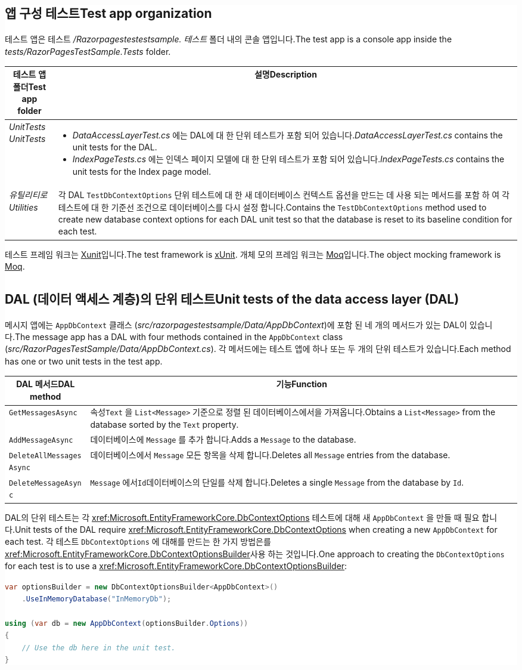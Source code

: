 ## <a name="test-app-organization"></a><span data-ttu-id="57b07-271">앱 구성 테스트</span><span class="sxs-lookup"><span data-stu-id="57b07-271">Test app organization</span></span>

<span data-ttu-id="57b07-272">테스트 앱은 테스트 */Razorpagestestestsample. 테스트* 폴더 내의 콘솔 앱입니다.</span><span class="sxs-lookup"><span data-stu-id="57b07-272">The test app is a console app inside the *tests/RazorPagesTestSample.Tests* folder.</span></span>

| <span data-ttu-id="57b07-273">테스트 앱 폴더</span><span class="sxs-lookup"><span data-stu-id="57b07-273">Test app folder</span></span> | <span data-ttu-id="57b07-274">설명</span><span class="sxs-lookup"><span data-stu-id="57b07-274">Description</span></span> |
| --------------- | ----------- |
| <span data-ttu-id="57b07-275">*UnitTests*</span><span class="sxs-lookup"><span data-stu-id="57b07-275">*UnitTests*</span></span>     | <ul><li><span data-ttu-id="57b07-276">*DataAccessLayerTest.cs* 에는 DAL에 대 한 단위 테스트가 포함 되어 있습니다.</span><span class="sxs-lookup"><span data-stu-id="57b07-276">*DataAccessLayerTest.cs* contains the unit tests for the DAL.</span></span></li><li><span data-ttu-id="57b07-277">*IndexPageTests.cs* 에는 인덱스 페이지 모델에 대 한 단위 테스트가 포함 되어 있습니다.</span><span class="sxs-lookup"><span data-stu-id="57b07-277">*IndexPageTests.cs* contains the unit tests for the Index page model.</span></span></li></ul> |
| <span data-ttu-id="57b07-278">*유틸리티로*</span><span class="sxs-lookup"><span data-stu-id="57b07-278">*Utilities*</span></span>     | <span data-ttu-id="57b07-279">각 DAL `TestDbContextOptions` 단위 테스트에 대 한 새 데이터베이스 컨텍스트 옵션을 만드는 데 사용 되는 메서드를 포함 하 여 각 테스트에 대 한 기준선 조건으로 데이터베이스를 다시 설정 합니다.</span><span class="sxs-lookup"><span data-stu-id="57b07-279">Contains the `TestDbContextOptions` method used to create new database context options for each DAL unit test so that the database is reset to its baseline condition for each test.</span></span> |

<span data-ttu-id="57b07-280">테스트 프레임 워크는 [Xunit](https://xunit.github.io/)입니다.</span><span class="sxs-lookup"><span data-stu-id="57b07-280">The test framework is [xUnit](https://xunit.github.io/).</span></span> <span data-ttu-id="57b07-281">개체 모의 프레임 워크는 [Moq](https://github.com/moq/moq4)입니다.</span><span class="sxs-lookup"><span data-stu-id="57b07-281">The object mocking framework is [Moq](https://github.com/moq/moq4).</span></span>

## <a name="unit-tests-of-the-data-access-layer-dal"></a><span data-ttu-id="57b07-282">DAL (데이터 액세스 계층)의 단위 테스트</span><span class="sxs-lookup"><span data-stu-id="57b07-282">Unit tests of the data access layer (DAL)</span></span>

<span data-ttu-id="57b07-283">메시지 앱에는 `AppDbContext` 클래스 (*src/razorpagestestsample/Data/AppDbContext*)에 포함 된 네 개의 메서드가 있는 DAL이 있습니다.</span><span class="sxs-lookup"><span data-stu-id="57b07-283">The message app has a DAL with four methods contained in the `AppDbContext` class (*src/RazorPagesTestSample/Data/AppDbContext.cs*).</span></span> <span data-ttu-id="57b07-284">각 메서드에는 테스트 앱에 하나 또는 두 개의 단위 테스트가 있습니다.</span><span class="sxs-lookup"><span data-stu-id="57b07-284">Each method has one or two unit tests in the test app.</span></span>

| <span data-ttu-id="57b07-285">DAL 메서드</span><span class="sxs-lookup"><span data-stu-id="57b07-285">DAL method</span></span>               | <span data-ttu-id="57b07-286">기능</span><span class="sxs-lookup"><span data-stu-id="57b07-286">Function</span></span>                                                                   |
| ------------------------ | -------------------------------------------------------------------------- |
| `GetMessagesAsync`       | <span data-ttu-id="57b07-287">속성`Text` 을 `List<Message>` 기준으로 정렬 된 데이터베이스에서을 가져옵니다.</span><span class="sxs-lookup"><span data-stu-id="57b07-287">Obtains a `List<Message>` from the database sorted by the `Text` property.</span></span> |
| `AddMessageAsync`        | <span data-ttu-id="57b07-288">데이터베이스에 `Message` 를 추가 합니다.</span><span class="sxs-lookup"><span data-stu-id="57b07-288">Adds a `Message` to the database.</span></span>                                          |
| `DeleteAllMessagesAsync` | <span data-ttu-id="57b07-289">데이터베이스에서 `Message` 모든 항목을 삭제 합니다.</span><span class="sxs-lookup"><span data-stu-id="57b07-289">Deletes all `Message` entries from the database.</span></span>                           |
| `DeleteMessageAsync`     | <span data-ttu-id="57b07-290">`Message` 에서`Id`데이터베이스의 단일를 삭제 합니다.</span><span class="sxs-lookup"><span data-stu-id="57b07-290">Deletes a single `Message` from the database by `Id`.</span></span>                      |

<span data-ttu-id="57b07-291">DAL의 단위 테스트는 각 <xref:Microsoft.EntityFrameworkCore.DbContextOptions> 테스트에 대해 새 `AppDbContext` 을 만들 때 필요 합니다.</span><span class="sxs-lookup"><span data-stu-id="57b07-291">Unit tests of the DAL require <xref:Microsoft.EntityFrameworkCore.DbContextOptions> when creating a new `AppDbContext` for each test.</span></span> <span data-ttu-id="57b07-292">각 테스트 `DbContextOptions` 에 대해를 만드는 한 가지 방법은를 <xref:Microsoft.EntityFrameworkCore.DbContextOptionsBuilder>사용 하는 것입니다.</span><span class="sxs-lookup"><span data-stu-id="57b07-292">One approach to creating the `DbContextOptions` for each test is to use a <xref:Microsoft.EntityFrameworkCore.DbContextOptionsBuilder>:</span></span>

```csharp
var optionsBuilder = new DbContextOptionsBuilder<AppDbContext>()
    .UseInMemoryDatabase("InMemoryDb");

using (var db = new AppDbContext(optionsBuilder.Options))
{
    // Use the db here in the unit test.
}
```

